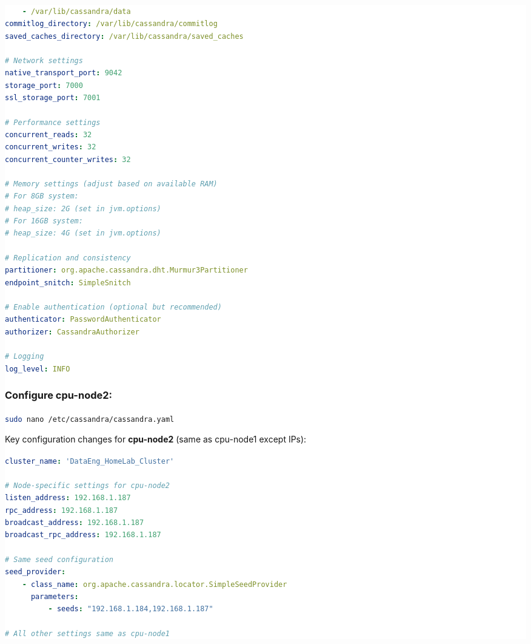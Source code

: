 ```yaml
    - /var/lib/cassandra/data
commitlog_directory: /var/lib/cassandra/commitlog
saved_caches_directory: /var/lib/cassandra/saved_caches

# Network settings
native_transport_port: 9042
storage_port: 7000
ssl_storage_port: 7001

# Performance settings
concurrent_reads: 32
concurrent_writes: 32
concurrent_counter_writes: 32

# Memory settings (adjust based on available RAM)
# For 8GB system:
# heap_size: 2G (set in jvm.options)
# For 16GB system:  
# heap_size: 4G (set in jvm.options)

# Replication and consistency
partitioner: org.apache.cassandra.dht.Murmur3Partitioner
endpoint_snitch: SimpleSnitch

# Enable authentication (optional but recommended)
authenticator: PasswordAuthenticator
authorizer: CassandraAuthorizer

# Logging
log_level: INFO
```

### Configure cpu-node2:
```bash
sudo nano /etc/cassandra/cassandra.yaml
```

Key configuration changes for **cpu-node2** (same as cpu-node1 except IPs):
```yaml
cluster_name: 'DataEng_HomeLab_Cluster'

# Node-specific settings for cpu-node2
listen_address: 192.168.1.187
rpc_address: 192.168.1.187
broadcast_address: 192.168.1.187
broadcast_rpc_address: 192.168.1.187

# Same seed configuration
seed_provider:
    - class_name: org.apache.cassandra.locator.SimpleSeedProvider
      parameters:
          - seeds: "192.168.1.184,192.168.1.187"

# All other settings same as cpu-node1
```
